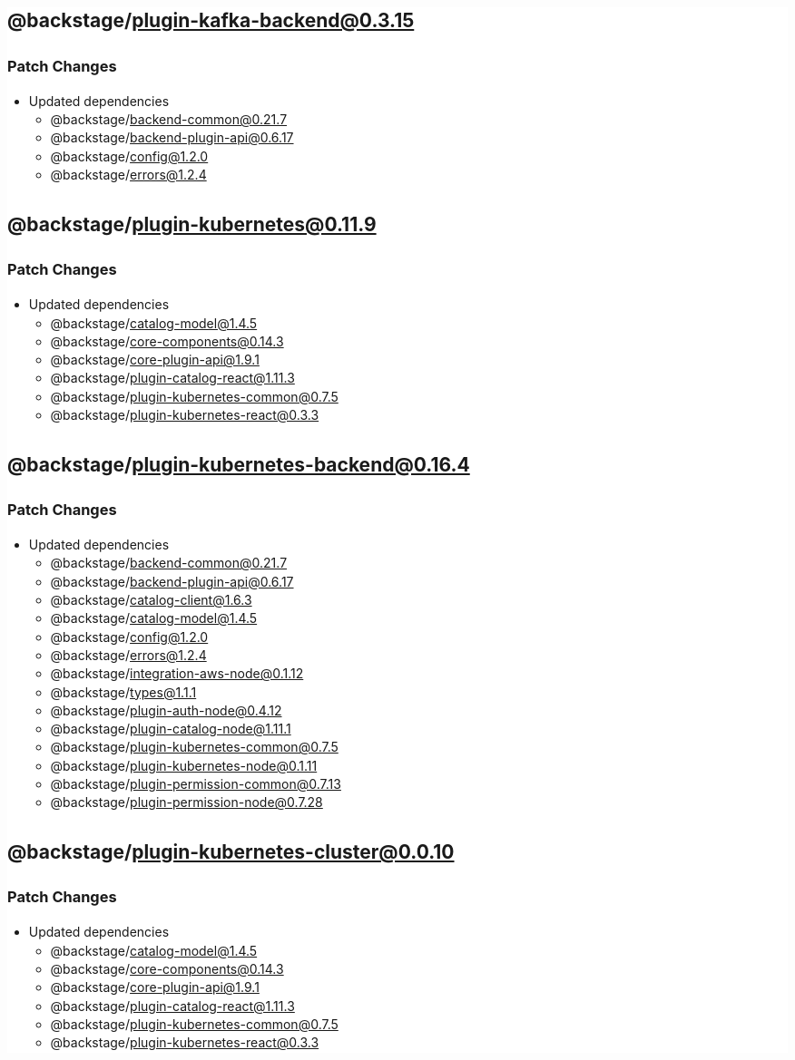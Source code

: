 ## @backstage/plugin-kafka-backend@0.3.15

### Patch Changes

- Updated dependencies
  - @backstage/backend-common@0.21.7
  - @backstage/backend-plugin-api@0.6.17
  - @backstage/config@1.2.0
  - @backstage/errors@1.2.4

## @backstage/plugin-kubernetes@0.11.9

### Patch Changes

- Updated dependencies
  - @backstage/catalog-model@1.4.5
  - @backstage/core-components@0.14.3
  - @backstage/core-plugin-api@1.9.1
  - @backstage/plugin-catalog-react@1.11.3
  - @backstage/plugin-kubernetes-common@0.7.5
  - @backstage/plugin-kubernetes-react@0.3.3

## @backstage/plugin-kubernetes-backend@0.16.4

### Patch Changes

- Updated dependencies
  - @backstage/backend-common@0.21.7
  - @backstage/backend-plugin-api@0.6.17
  - @backstage/catalog-client@1.6.3
  - @backstage/catalog-model@1.4.5
  - @backstage/config@1.2.0
  - @backstage/errors@1.2.4
  - @backstage/integration-aws-node@0.1.12
  - @backstage/types@1.1.1
  - @backstage/plugin-auth-node@0.4.12
  - @backstage/plugin-catalog-node@1.11.1
  - @backstage/plugin-kubernetes-common@0.7.5
  - @backstage/plugin-kubernetes-node@0.1.11
  - @backstage/plugin-permission-common@0.7.13
  - @backstage/plugin-permission-node@0.7.28

## @backstage/plugin-kubernetes-cluster@0.0.10

### Patch Changes

- Updated dependencies
  - @backstage/catalog-model@1.4.5
  - @backstage/core-components@0.14.3
  - @backstage/core-plugin-api@1.9.1
  - @backstage/plugin-catalog-react@1.11.3
  - @backstage/plugin-kubernetes-common@0.7.5
  - @backstage/plugin-kubernetes-react@0.3.3
